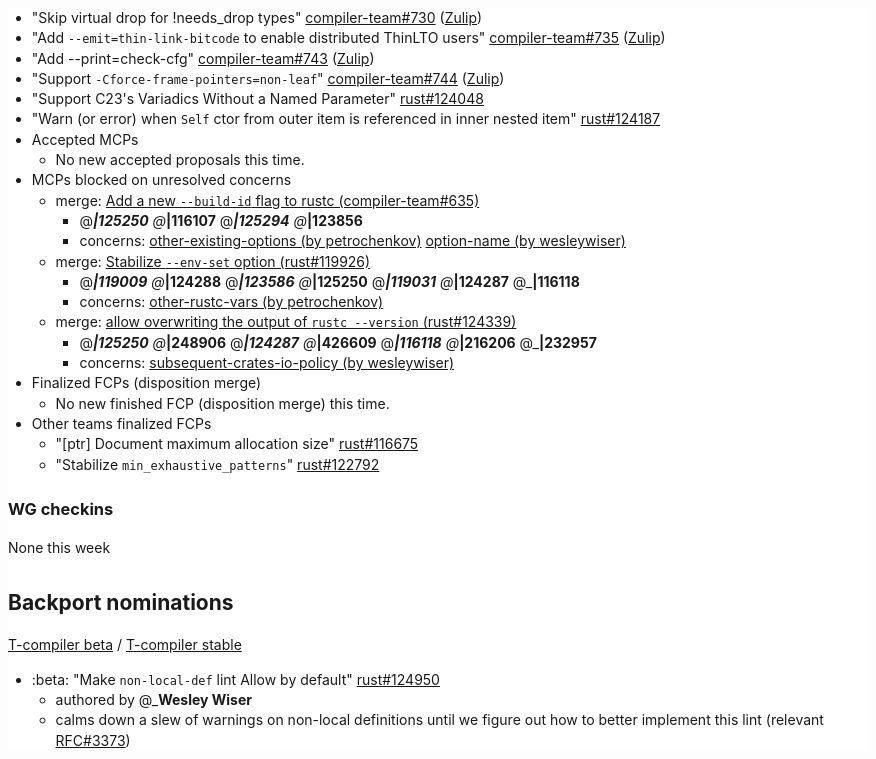   - "Skip virtual drop for !needs_drop types" [compiler-team#730](https://github.com/rust-lang/compiler-team/issues/730) ([Zulip](https://rust-lang.zulipchat.com/#narrow/stream/233931-xxx/topic/Skip.20virtual.20drop.20for.20.21needs_drop.20types.20compiler-team.23730))
  - "Add `--emit=thin-link-bitcode` to enable distributed ThinLTO users" [compiler-team#735](https://github.com/rust-lang/compiler-team/issues/735) ([Zulip](https://rust-lang.zulipchat.com/#narrow/stream/233931-xxx/topic/Add.20.60-Zemit-thin-lto-index.3D.3Cpath.3E.60.20to.20ena.E2.80.A6.20compiler-team.23735))
  - "Add --print=check-cfg" [compiler-team#743](https://github.com/rust-lang/compiler-team/issues/743) ([Zulip](https://rust-lang.zulipchat.com/#narrow/stream/233931-xxx/topic/Add.20--print.3Dcheck-cfg.20compiler-team.23743))
  - "Support `-Cforce-frame-pointers=non-leaf`" [compiler-team#744](https://github.com/rust-lang/compiler-team/issues/744) ([Zulip](https://rust-lang.zulipchat.com/#narrow/stream/233931-xxx/topic/Support.20.60-Cforce-frame-pointers.3Dnon-leaf.60.20compiler-team.23744))
  - "Support C23's Variadics Without a Named Parameter" [rust#124048](https://github.com/rust-lang/rust/pull/124048)
  - "Warn (or error) when `Self` ctor from outer item is referenced in inner nested item" [rust#124187](https://github.com/rust-lang/rust/pull/124187)
- Accepted MCPs
  - No new accepted proposals this time.
- MCPs blocked on unresolved concerns
  - merge: [Add a new `--build-id` flag to rustc (compiler-team#635)](https://github.com/rust-lang/compiler-team/issues/635#issuecomment-1777545767)
    - @_**|125250** @_**|116107** @_**|125294** @_**|123856**
    - concerns: [other-existing-options (by petrochenkov)](https://github.com/rust-lang/compiler-team/issues/635#issuecomment-1779597156) [option-name (by wesleywiser)](https://github.com/rust-lang/compiler-team/issues/635#issuecomment-1785349936)
  - merge: [Stabilize `--env-set` option (rust#119926)](https://github.com/rust-lang/rust/pull/119926#issuecomment-1898766442)
    - @_**|119009** @_**|124288** @_**|123586** @_**|125250** @_**|119031** @_**|124287** @_**|116118**
    - concerns: [other-rustc-vars (by petrochenkov)](https://github.com/rust-lang/rust/pull/119926#issuecomment-1900703005)
  - merge: [allow overwriting the output of `rustc --version` (rust#124339)](https://github.com/rust-lang/rust/pull/124339#issuecomment-2075414901)
    - @_**|125250** @_**|248906** @_**|124287** @_**|426609** @_**|116118** @_**|216206** @_**|232957**
    - concerns: [subsequent-crates-io-policy (by wesleywiser)](https://github.com/rust-lang/rust/pull/124339#issuecomment-2113331348)
- Finalized FCPs (disposition merge)
  - No new finished FCP (disposition merge) this time.
- Other teams finalized FCPs
  - "[ptr] Document maximum allocation size" [rust#116675](https://github.com/rust-lang/rust/pull/116675)
  - "Stabilize `min_exhaustive_patterns`" [rust#122792](https://github.com/rust-lang/rust/pull/122792)

### WG checkins

None this week

## Backport nominations

[T-compiler beta](https://github.com/rust-lang/rust/issues?q=is%3Aall+label%3Abeta-nominated+-label%3Abeta-accepted+label%3AT-compiler) / [T-compiler stable](https://github.com/rust-lang/rust/issues?q=is%3Aall+label%3Astable-nominated+-label%3Astable-accepted+label%3AT-compiler)
- :beta: "Make `non-local-def` lint Allow by default" [rust#124950](https://github.com/rust-lang/rust/pull/124950)
  - authored by @_**Wesley Wiser**
  - calms down a slew of warnings on non-local definitions until we figure out how to better implement this lint (relevant [RFC#3373](https://github.com/rust-lang/rust/issues/120363))

